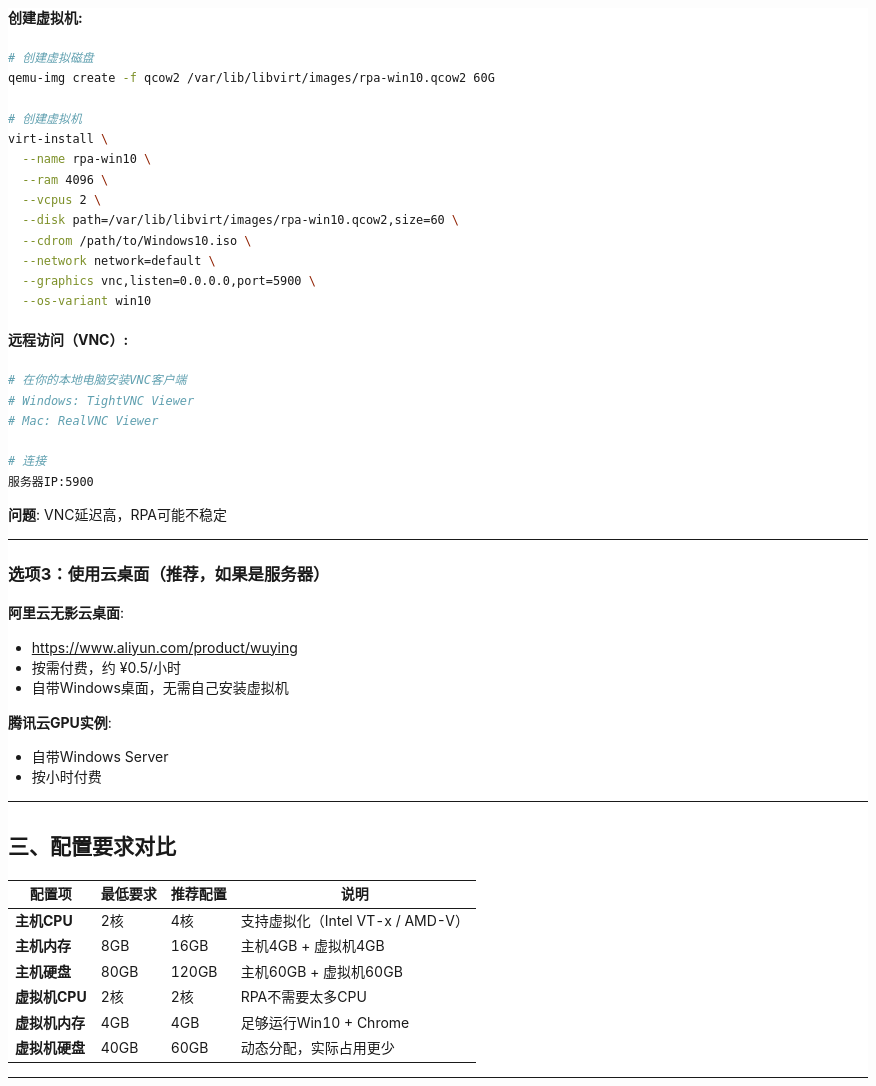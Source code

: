 #### 创建虚拟机:

```bash
# 创建虚拟磁盘
qemu-img create -f qcow2 /var/lib/libvirt/images/rpa-win10.qcow2 60G

# 创建虚拟机
virt-install \
  --name rpa-win10 \
  --ram 4096 \
  --vcpus 2 \
  --disk path=/var/lib/libvirt/images/rpa-win10.qcow2,size=60 \
  --cdrom /path/to/Windows10.iso \
  --network network=default \
  --graphics vnc,listen=0.0.0.0,port=5900 \
  --os-variant win10
```

#### 远程访问（VNC）:

```bash
# 在你的本地电脑安装VNC客户端
# Windows: TightVNC Viewer
# Mac: RealVNC Viewer

# 连接
服务器IP:5900
```

**问题**: VNC延迟高，RPA可能不稳定

---

### 选项3：使用云桌面（推荐，如果是服务器）

**阿里云无影云桌面**:
- https://www.aliyun.com/product/wuying
- 按需付费，约 ¥0.5/小时
- 自带Windows桌面，无需自己安装虚拟机

**腾讯云GPU实例**:
- 自带Windows Server
- 按小时付费

---

## 三、配置要求对比

| 配置项 | 最低要求 | 推荐配置 | 说明 |
|--------|---------|---------|------|
| **主机CPU** | 2核 | 4核 | 支持虚拟化（Intel VT-x / AMD-V） |
| **主机内存** | 8GB | 16GB | 主机4GB + 虚拟机4GB |
| **主机硬盘** | 80GB | 120GB | 主机60GB + 虚拟机60GB |
| **虚拟机CPU** | 2核 | 2核 | RPA不需要太多CPU |
| **虚拟机内存** | 4GB | 4GB | 足够运行Win10 + Chrome |
| **虚拟机硬盘** | 40GB | 60GB | 动态分配，实际占用更少 |

---